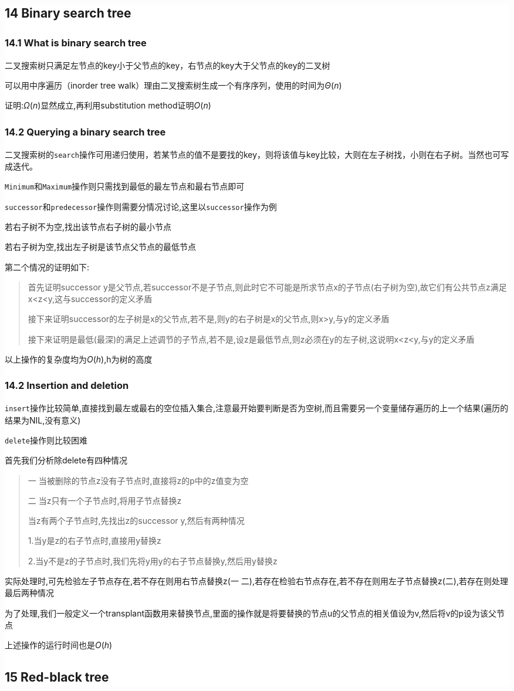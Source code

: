 ## 14 Binary search tree

### 14.1 What is binary search tree

二叉搜索树只满足左节点的key小于父节点的key，右节点的key大于父节点的key的二叉树

可以用中序遍历（inorder tree walk）理由二叉搜索树生成一个有序序列，使用的时间为$\Theta(n)$

证明:$\Omega(n)$显然成立,再利用substitution method证明$O(n)$

### 14.2 Querying a binary search tree

二叉搜索树的`search`操作可用递归使用，若某节点的值不是要找的key，则将该值与key比较，大则在左子树找，小则在右子树。当然也可写成迭代。

`Minimum`和`Maximum`操作则只需找到最低的最左节点和最右节点即可

`successor`和`predecessor`操作则需要分情况讨论,这里以`successor`操作为例

若右子树不为空,找出该节点右子树的最小节点

若右子树为空,找出左子树是该节点父节点的最低节点

第二个情况的证明如下:

>首先证明successor y是父节点,若successor不是子节点,则此时它不可能是所求节点x的子节点(右子树为空),故它们有公共节点z满足x<z<y,这与successor的定义矛盾
>
>接下来证明successor的左子树是x的父节点,若不是,则y的右子树是x的父节点,则x>y,与y的定义矛盾
>
>接下来证明是最低(最深)的满足上述调节的子节点,若不是,设z是最低节点,则z必须在y的左子树,这说明x<z<y,与y的定义矛盾

以上操作的复杂度均为$O(h)$,h为树的高度

### 14.2 Insertion and deletion

`insert`操作比较简单,直接找到最左或最右的空位插入集合,注意最开始要判断是否为空树,而且需要另一个变量储存遍历的上一个结果(遍历的结果为NIL,没有意义)

`delete`操作则比较困难

首先我们分析除delete有四种情况

> 一 当被删除的节点z没有子节点时,直接将z的p中的z值变为空
>
> 二 当z只有一个子节点时,将用子节点替换z
>
> 当z有两个子节点时,先找出z的successor y,然后有两种情况
>
> 1.当y是z的右子节点时,直接用y替换z
>
> 2.当y不是z的子节点时,我们先将y用y的右子节点替换y,然后用y替换z

实际处理时,可先检验左子节点存在,若不存在则用右节点替换z(一 二),若存在检验右节点存在,若不存在则用左子节点替换z(二),若存在则处理最后两种情况

为了处理,我们一般定义一个transplant函数用来替换节点,里面的操作就是将要替换的节点u的父节点的相关值设为v,然后将v的p设为该父节点

上述操作的运行时间也是$O(h)$

## 15 Red-black tree
